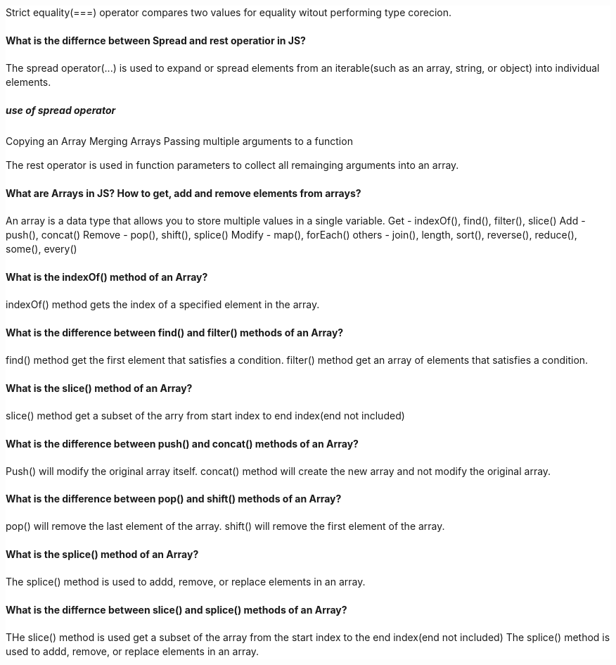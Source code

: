 Strict equality(===) operator compares two values for equality witout performing type corecion.

#### What is the differnce between Spread and rest operatior in JS?
The spread operator(...) is used to expand or spread elements from an iterable(such as an array, string, or object) into individual elements.
##### use of spread operator
Copying an Array
Merging Arrays
Passing multiple arguments to a function

The rest operator is used in function parameters to collect all remainging arguments into an array.

#### What are Arrays in JS? How to get, add and remove elements from arrays?
An array is a data type that allows you to store multiple values in a single variable.
Get - indexOf(), find(), filter(), slice()
Add - push(), concat()
Remove - pop(), shift(), splice()
Modify - map(), forEach()
others - join(), length, sort(), reverse(), reduce(), some(), every()

#### What is the indexOf() method of an Array?
indexOf() method gets the index of a specified element in the array.

#### What is the difference between find() and filter() methods of an Array?
find() method get the first element that satisfies a condition.
filter() method get an array of elements that satisfies a condition.

#### What is the slice() method of an Array?
slice() method get a subset of the arry from start index to end index(end not included)

#### What is the difference between push() and concat() methods of an Array?
Push() will modify the original array itself.
concat() method will create the new array and not modify the original array.

#### What is the difference between pop() and shift() methods of an Array?
pop() will remove the last element of the array.
shift() will remove the first element of the array.

#### What is the splice() method of an Array?
The splice() method is used to addd, remove, or replace elements in an array.

#### What is the differnce between slice() and splice() methods of an Array?
THe slice() method is used get a subset of the array from the start index to the end index(end not included)
The splice() method is used to addd, remove, or replace elements in an array.
